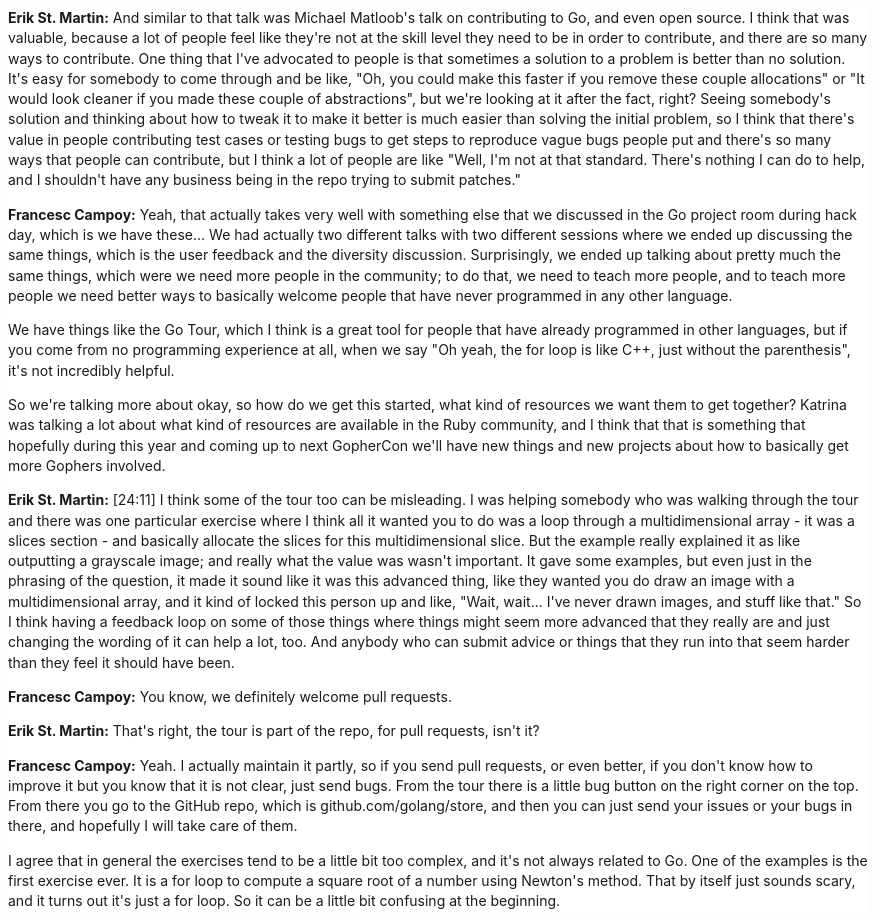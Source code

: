 **Erik St. Martin:** And similar to that talk was Michael Matloob's talk on contributing to Go, and even open source. I think that was valuable, because a lot of people feel like they're not at the skill level they need to be in order to contribute, and there are so many ways to contribute. One thing that I've advocated to people is that sometimes a solution to a problem is better than no solution. It's easy for somebody to come through and be like, "Oh, you could make this faster if you remove these couple allocations" or "It would look cleaner if you made these couple of abstractions", but we're looking at it after the fact, right? Seeing somebody's solution and thinking about how to tweak it to make it better is much easier than solving the initial problem, so I think that there's value in people contributing test cases or testing bugs to get steps to reproduce vague bugs people put and there's so many ways that people can contribute, but I think a lot of people are like "Well, I'm not at that standard. There's nothing I can do to help, and I shouldn't have any business being in the repo trying to submit patches."

**Francesc Campoy:** Yeah, that actually takes very well with something else that we discussed in the Go project room during hack day, which is we have these... We had actually two different talks with two different sessions where we ended up discussing the same things, which is the user feedback and the diversity discussion. Surprisingly, we ended up talking about pretty much the same things, which were we need more people in the community; to do that, we need to teach more people, and to teach more people we need better ways to basically welcome people that have never programmed in any other language.

We have things like the Go Tour, which I think is a great tool for people that have already programmed in other languages, but if you come from no programming experience at all, when we say "Oh yeah, the for loop is like C++, just without the parenthesis", it's not incredibly helpful.

So we're talking more about okay, so how do we get this started, what kind of resources we want them to get together? Katrina was talking a lot about what kind of resources are available in the Ruby community, and I think that that is something that hopefully during this year and coming up to next GopherCon we'll have new things and new projects about how to basically get more Gophers involved.

**Erik St. Martin:** \[24:11\] I think some of the tour too can be misleading. I was helping somebody who was walking through the tour and there was one particular exercise where I think all it wanted you to do was a loop through a multidimensional array - it was a slices section - and basically allocate the slices for this multidimensional slice. But the example really explained it as like outputting a grayscale image; and really what the value was wasn't important. It gave some examples, but even just in the phrasing of the question, it made it sound like it was this advanced thing, like they wanted you do draw an image with a multidimensional array, and it kind of locked this person up and like, "Wait, wait... I've never drawn images, and stuff like that." So I think having a feedback loop on some of those things where things might seem more advanced that they really are and just changing the wording of it can help a lot, too. And anybody who can submit advice or things that they run into that seem harder than they feel it should have been.

**Francesc Campoy:** You know, we definitely welcome pull requests.

**Erik St. Martin:** That's right, the tour is part of the repo, for pull requests, isn't it?

**Francesc Campoy:** Yeah. I actually maintain it partly, so if you send pull requests, or even better, if you don't know how to improve it but you know that it is not clear, just send bugs. From the tour there is a little bug button on the right corner on the top. From there you go to the GitHub repo, which is github.com/golang/store, and then you can just send your issues or your bugs in there, and hopefully I will take care of them.

I agree that in general the exercises tend to be a little bit too complex, and it's not always related to Go. One of the examples is the first exercise ever. It is a for loop to compute a square root of a number using Newton's method. That by itself just sounds scary, and it turns out it's just a for loop. So it can be a little bit confusing at the beginning.
